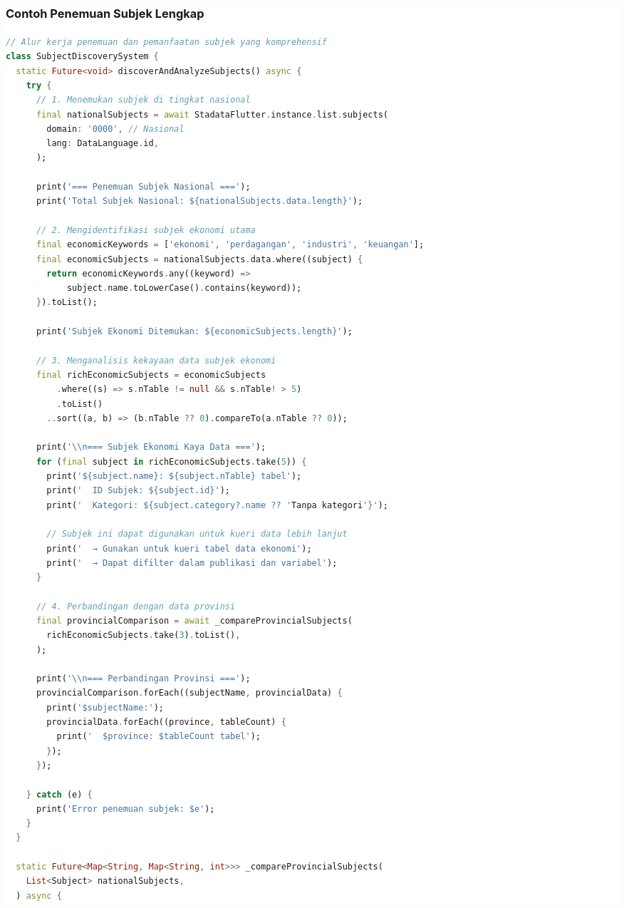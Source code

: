### Contoh Penemuan Subjek Lengkap

```dart
// Alur kerja penemuan dan pemanfaatan subjek yang komprehensif
class SubjectDiscoverySystem {
  static Future<void> discoverAndAnalyzeSubjects() async {
    try {
      // 1. Menemukan subjek di tingkat nasional
      final nationalSubjects = await StadataFlutter.instance.list.subjects(
        domain: '0000', // Nasional
        lang: DataLanguage.id,
      );
      
      print('=== Penemuan Subjek Nasional ===');
      print('Total Subjek Nasional: ${nationalSubjects.data.length}');
      
      // 2. Mengidentifikasi subjek ekonomi utama
      final economicKeywords = ['ekonomi', 'perdagangan', 'industri', 'keuangan'];
      final economicSubjects = nationalSubjects.data.where((subject) {
        return economicKeywords.any((keyword) => 
            subject.name.toLowerCase().contains(keyword));
      }).toList();
      
      print('Subjek Ekonomi Ditemukan: ${economicSubjects.length}');
      
      // 3. Menganalisis kekayaan data subjek ekonomi
      final richEconomicSubjects = economicSubjects
          .where((s) => s.nTable != null && s.nTable! > 5)
          .toList()
        ..sort((a, b) => (b.nTable ?? 0).compareTo(a.nTable ?? 0));
      
      print('\\n=== Subjek Ekonomi Kaya Data ===');
      for (final subject in richEconomicSubjects.take(5)) {
        print('${subject.name}: ${subject.nTable} tabel');
        print('  ID Subjek: ${subject.id}');
        print('  Kategori: ${subject.category?.name ?? 'Tanpa kategori'}');
        
        // Subjek ini dapat digunakan untuk kueri data lebih lanjut
        print('  → Gunakan untuk kueri tabel data ekonomi');
        print('  → Dapat difilter dalam publikasi dan variabel');
      }
      
      // 4. Perbandingan dengan data provinsi
      final provincialComparison = await _compareProvincialSubjects(
        richEconomicSubjects.take(3).toList(),
      );
      
      print('\\n=== Perbandingan Provinsi ===');
      provincialComparison.forEach((subjectName, provincialData) {
        print('$subjectName:');
        provincialData.forEach((province, tableCount) {
          print('  $province: $tableCount tabel');
        });
      });
      
    } catch (e) {
      print('Error penemuan subjek: $e');
    }
  }
  
  static Future<Map<String, Map<String, int>>> _compareProvincialSubjects(
    List<Subject> nationalSubjects,
  ) async {
```